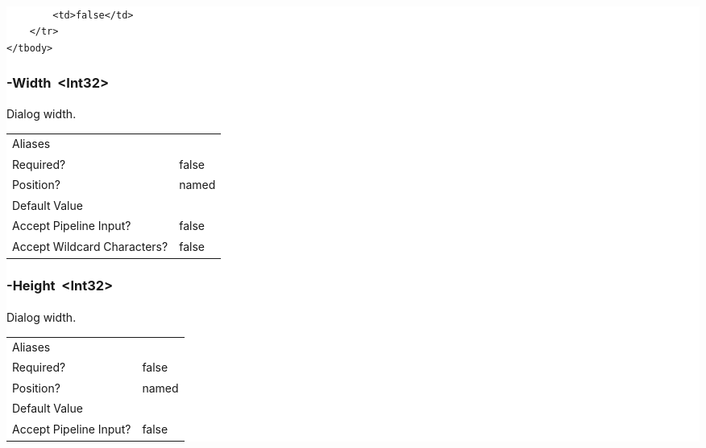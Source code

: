             <td>false</td>
        </tr>
    </tbody>
</table> 
 
### -Width&nbsp; &lt;Int32&gt; 
 
Dialog width. 
 
<table>
    <thead></thead>
    <tbody>
        <tr>
            <td>Aliases</td>
            <td></td>
        </tr>
        <tr>
            <td>Required?</td>
            <td>false</td>
        </tr>
        <tr>
            <td>Position?</td>
            <td>named</td>
        </tr>
        <tr>
            <td>Default Value</td>
            <td></td>
        </tr>
        <tr>
            <td>Accept Pipeline Input?</td>
            <td>false</td>
        </tr>
        <tr>
            <td>Accept Wildcard Characters?</td>
            <td>false</td>
        </tr>
    </tbody>
</table> 
 
### -Height&nbsp; &lt;Int32&gt; 
 
Dialog width. 
 
<table>
    <thead></thead>
    <tbody>
        <tr>
            <td>Aliases</td>
            <td></td>
        </tr>
        <tr>
            <td>Required?</td>
            <td>false</td>
        </tr>
        <tr>
            <td>Position?</td>
            <td>named</td>
        </tr>
        <tr>
            <td>Default Value</td>
            <td></td>
        </tr>
        <tr>
            <td>Accept Pipeline Input?</td>
            <td>false</td>